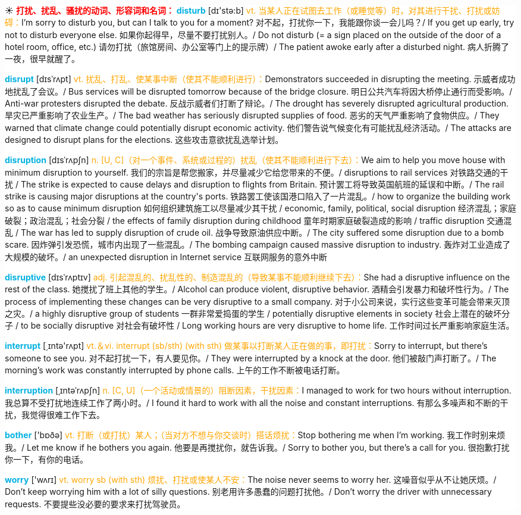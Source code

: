 ☀ <font color="red">**打扰、扰乱、骚扰的动词、形容词和名词：**</font>
<font color="sky blue">**disturb**</font> [dɪ'stə:b] 
<font color="orange">vt. 当某人正在试图去工作（或睡觉等）时，对其进行干扰、打扰或妨碍：</font>I’m sorry to disturb you, but can I talk to you for a moment? 对不起，打扰你一下，我能跟你谈一会儿吗？/ If you get up early, try not to disturb everyone else. 如果你起得早，尽量不要打扰别人。/ Do not disturb (= a sign placed on the outside of the door of a hotel room, office, etc.) 请勿打扰（旅馆房间、办公室等门上的提示牌）/ The patient awoke early after a disturbed night. 病人折腾了一夜，很早就醒了。
           
<font color="sky blue">**disrupt**</font> [dɪsˈrʌpt]
<font color="orange">vt. 扰乱、打乱、使某事中断（使其不能顺利进行）：</font>Demonstrators succeeded in disrupting the meeting. 示威者成功地扰乱了会议。/ Bus services will be disrupted tomorrow because of the bridge closure. 明日公共汽车将因大桥停止通行而受影响。/ Anti-war protesters disrupted the debate. 反战示威者们打断了辩论。/ The drought has severely disrupted agricultural production. 旱灾已严重影响了农业生产。/ The bad weather has seriously disrupted supplies of food. 恶劣的天气严重影响了食物供应。/ They warned that climate change could potentially disrupt economic activity. 他们警告说气候变化有可能扰乱经济活动。/ The attacks are designed to disrupt plans for the elections. 这些攻击意欲扰乱选举计划。
           
<font color="sky blue">**disruption**</font> [dɪsˈrʌpʃn]
<font color="orange">n. [U, C]（对一个事件、系统或过程的）扰乱（使其不能顺利进行下去）：</font>We aim to help you move house with minimum disruption to yourself. 我们的宗旨是帮您搬家，并尽量减少它给您带来的不便。/ disruptions to rail services 对铁路交通的干扰 / The strike is expected to cause delays and disruption to flights from Britain. 预计罢工将导致英国航班的延误和中断。/ The rail strike is causing major disruptions at the country's ports. 铁路罢工使该国港口陷入了一片混乱。/ how to organize the building work so as to cause minimum disruption 如何组织建筑施工以尽量减少其干扰 / economic, family, political, social disruption 经济混乱；家庭破裂；政治混乱；社会分裂 / the effects of family disruption during childhood 童年时期家庭破裂造成的影响 / traffic disruption 交通混乱 / The war has led to supply disruption of crude oil. 战争导致原油供应中断。/ The city suffered some disruption due to a bomb scare. 因炸弹引发恐慌，城市内出现了一些混乱。/ The bombing campaign caused massive disruption to industry. 轰炸对工业造成了大规模的破坏。/ an unexpected disruption in Internet service 互联网服务的意外中断
           
<font color="sky blue">**disruptive**</font> [dɪsˈrʌptɪv]
<font color="orange">adj. 引起混乱的、扰乱性的、制造混乱的（导致某事不能顺利继续下去）：</font>She had a disruptive influence on the rest of the class. 她搅扰了班上其他的学生。/ Alcohol can produce violent, disruptive behavior. 酒精会引发暴力和破坏性行为。/ The process of implementing these changes can be very disruptive to a small company. 对于小公司来说，实行这些变革可能会带来灭顶之灾。/ a highly disruptive group of students 一群非常爱捣蛋的学生 / potentially disruptive elements in society 社会上潜在的破坏分子 / to be socially disruptive 对社会有破坏性 / Long working hours are very disruptive to home life. 工作时间过长严重影响家庭生活。

<font color="sky blue">**interrupt**</font> [͵ɪntə'rʌpt] 
<font color="orange">vt.＆vi. interrupt (sb/sth) (with sth) 做某事以打断某人正在做的事，即打扰：</font>Sorry to interrupt, but there’s someone to see you. 对不起打扰一下，有人要见你。/ They were interrupted by a knock at the door. 他们被敲门声打断了。/ The morning’s work was constantly interrupted by phone calls. 上午的工作不断被电话打断。
           
<font color="sky blue">**interruption**</font> [ˌɪntəˈrʌpʃn]
<font color="orange">n. [C, U]（一个活动或情景的）阻断因素，干扰因素：</font>I managed to work for two hours without interruption. 我总算不受打扰地连续工作了两小时。/ I found it hard to work with all the noise and constant interruptions. 有那么多噪声和不断的干扰，我觉得很难工作下去。

<font color="sky blue">**bother**</font> ['bɒðə] 
<font color="orange">vt. 打断（或打扰）某人；（当对方不想与你交谈时）搭话烦扰：</font>Stop bothering me when I’m working. 我工作时别来烦我。/ Let me know if he bothers you again. 他要是再搅扰你，就告诉我。/ Sorry to bother you, but there’s a call for you. 很抱歉打扰你一下，有你的电话。

<font color="sky blue">**worry**</font> ['wʌrɪ] 
<font color="orange">vt. worry sb (with sth) 烦扰、打扰或使某人不安：</font>The noise never seems to worry her. 这噪音似乎从不让她厌烦。/ Don’t keep worrying him with a lot of silly questions. 别老用许多愚蠢的问题打扰他。/ Don’t worry the driver with unnecessary requests. 不要提些没必要的要求来打扰驾驶员。
